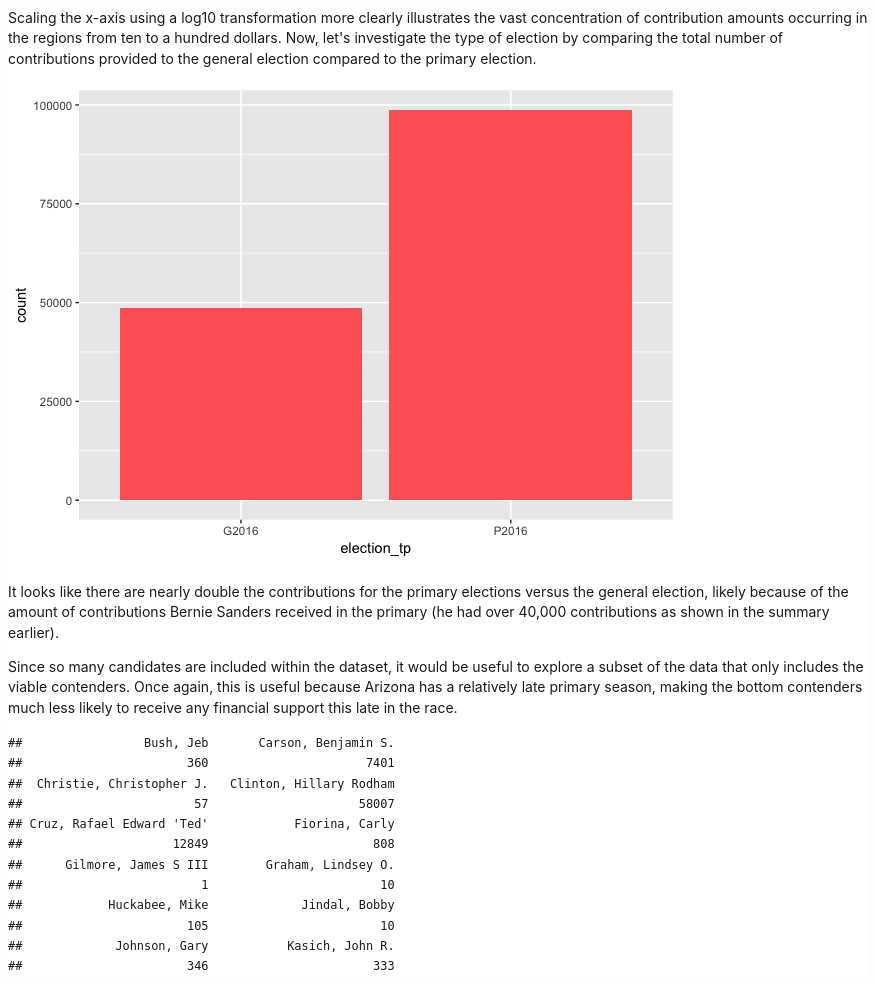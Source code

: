 Scaling the x-axis using a log10 transformation more clearly illustrates the vast concentration of contribution amounts occurring in the regions from ten to a hundred dollars. Now, let's investigate the type of election by comparing the total number of contributions provided to the general election compared to the primary election.

![](AZ_political_contributions_files/figure-markdown_github-ascii_identifiers/unnamed-chunk-6-1.png)

It looks like there are nearly double the contributions for the primary elections versus the general election, likely because of the amount of contributions Bernie Sanders received in the primary (he had over 40,000 contributions as shown in the summary earlier).

Since so many candidates are included within the dataset, it would be useful to explore a subset of the data that only includes the viable contenders. Once again, this is useful because Arizona has a relatively late primary season, making the bottom contenders much less likely to receive any financial support this late in the race.

    ##                 Bush, Jeb       Carson, Benjamin S. 
    ##                       360                      7401 
    ##  Christie, Christopher J.   Clinton, Hillary Rodham 
    ##                        57                     58007 
    ## Cruz, Rafael Edward 'Ted'            Fiorina, Carly 
    ##                     12849                       808 
    ##      Gilmore, James S III        Graham, Lindsey O. 
    ##                         1                        10 
    ##            Huckabee, Mike             Jindal, Bobby 
    ##                       105                        10 
    ##             Johnson, Gary           Kasich, John R. 
    ##                       346                       333 